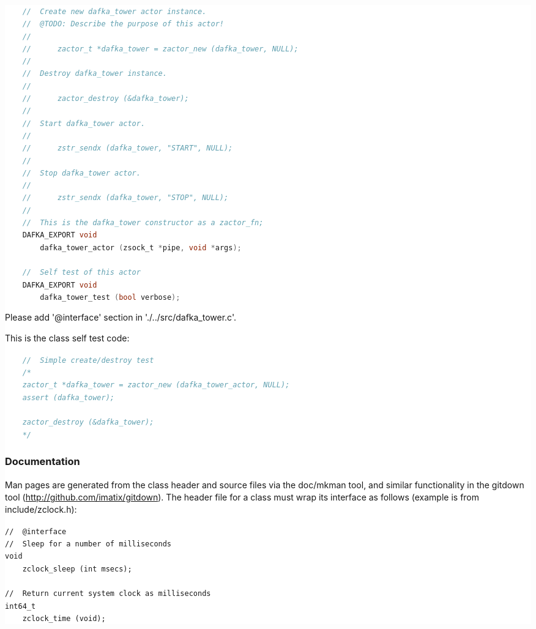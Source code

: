 ```h
    //  Create new dafka_tower actor instance.
    //  @TODO: Describe the purpose of this actor!
    //
    //      zactor_t *dafka_tower = zactor_new (dafka_tower, NULL);
    //
    //  Destroy dafka_tower instance.
    //
    //      zactor_destroy (&dafka_tower);
    //
    //  Start dafka_tower actor.
    //
    //      zstr_sendx (dafka_tower, "START", NULL);
    //
    //  Stop dafka_tower actor.
    //
    //      zstr_sendx (dafka_tower, "STOP", NULL);
    //
    //  This is the dafka_tower constructor as a zactor_fn;
    DAFKA_EXPORT void
        dafka_tower_actor (zsock_t *pipe, void *args);
    
    //  Self test of this actor
    DAFKA_EXPORT void
        dafka_tower_test (bool verbose);
```
Please add '@interface' section in './../src/dafka_tower.c'.

This is the class self test code:

```c
    //  Simple create/destroy test
    /*
    zactor_t *dafka_tower = zactor_new (dafka_tower_actor, NULL);
    assert (dafka_tower);
    
    zactor_destroy (&dafka_tower);
    */
```


### Documentation

Man pages are generated from the class header and source files via the doc/mkman tool, and similar functionality in the gitdown tool (http://github.com/imatix/gitdown). The header file for a class must wrap its interface as follows (example is from include/zclock.h):

    //  @interface
    //  Sleep for a number of milliseconds
    void
        zclock_sleep (int msecs);

    //  Return current system clock as milliseconds
    int64_t
        zclock_time (void);
